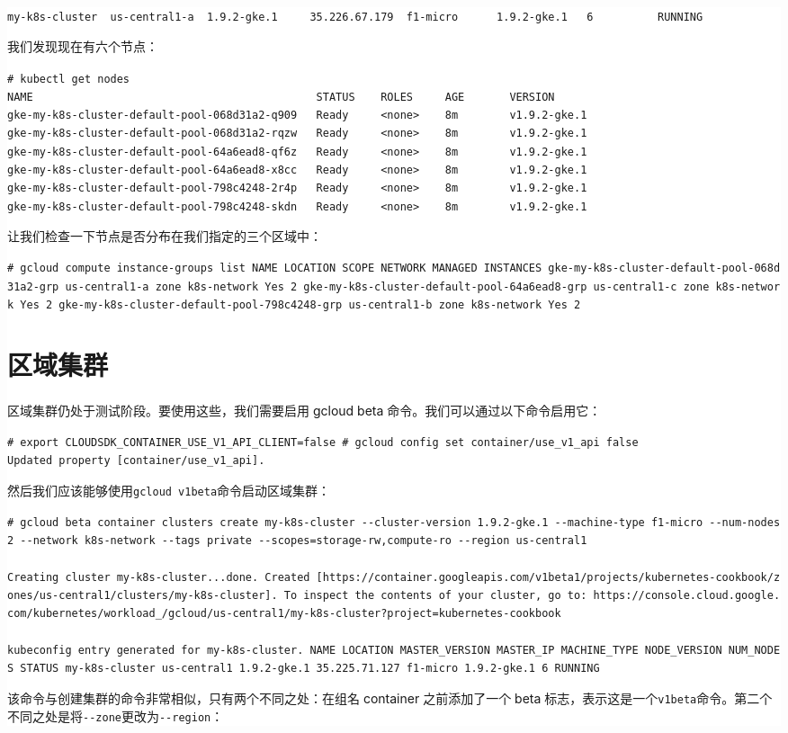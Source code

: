 ```
my-k8s-cluster  us-central1-a  1.9.2-gke.1     35.226.67.179  f1-micro      1.9.2-gke.1   6          RUNNING
```

我们发现现在有六个节点：

```
# kubectl get nodes
NAME                                            STATUS    ROLES     AGE       VERSION
gke-my-k8s-cluster-default-pool-068d31a2-q909   Ready     <none>    8m        v1.9.2-gke.1
gke-my-k8s-cluster-default-pool-068d31a2-rqzw   Ready     <none>    8m        v1.9.2-gke.1
gke-my-k8s-cluster-default-pool-64a6ead8-qf6z   Ready     <none>    8m        v1.9.2-gke.1
gke-my-k8s-cluster-default-pool-64a6ead8-x8cc   Ready     <none>    8m        v1.9.2-gke.1
gke-my-k8s-cluster-default-pool-798c4248-2r4p   Ready     <none>    8m        v1.9.2-gke.1
gke-my-k8s-cluster-default-pool-798c4248-skdn   Ready     <none>    8m        v1.9.2-gke.1
```

让我们检查一下节点是否分布在我们指定的三个区域中：

```
# gcloud compute instance-groups list NAME LOCATION SCOPE NETWORK MANAGED INSTANCES gke-my-k8s-cluster-default-pool-068d31a2-grp us-central1-a zone k8s-network Yes 2 gke-my-k8s-cluster-default-pool-64a6ead8-grp us-central1-c zone k8s-network Yes 2 gke-my-k8s-cluster-default-pool-798c4248-grp us-central1-b zone k8s-network Yes 2 
```

# 区域集群

区域集群仍处于测试阶段。要使用这些，我们需要启用 gcloud beta 命令。我们可以通过以下命令启用它：

```
# export CLOUDSDK_CONTAINER_USE_V1_API_CLIENT=false # gcloud config set container/use_v1_api false 
Updated property [container/use_v1_api].
```

然后我们应该能够使用`gcloud v1beta`命令启动区域集群：

```
# gcloud beta container clusters create my-k8s-cluster --cluster-version 1.9.2-gke.1 --machine-type f1-micro --num-nodes 2 --network k8s-network --tags private --scopes=storage-rw,compute-ro --region us-central1 

Creating cluster my-k8s-cluster...done. Created [https://container.googleapis.com/v1beta1/projects/kubernetes-cookbook/zones/us-central1/clusters/my-k8s-cluster]. To inspect the contents of your cluster, go to: https://console.cloud.google.com/kubernetes/workload_/gcloud/us-central1/my-k8s-cluster?project=kubernetes-cookbook 

kubeconfig entry generated for my-k8s-cluster. NAME LOCATION MASTER_VERSION MASTER_IP MACHINE_TYPE NODE_VERSION NUM_NODES STATUS my-k8s-cluster us-central1 1.9.2-gke.1 35.225.71.127 f1-micro 1.9.2-gke.1 6 RUNNING
```

该命令与创建集群的命令非常相似，只有两个不同之处：在组名 container 之前添加了一个 beta 标志，表示这是一个`v1beta`命令。第二个不同之处是将`--zone`更改为`--region`：

